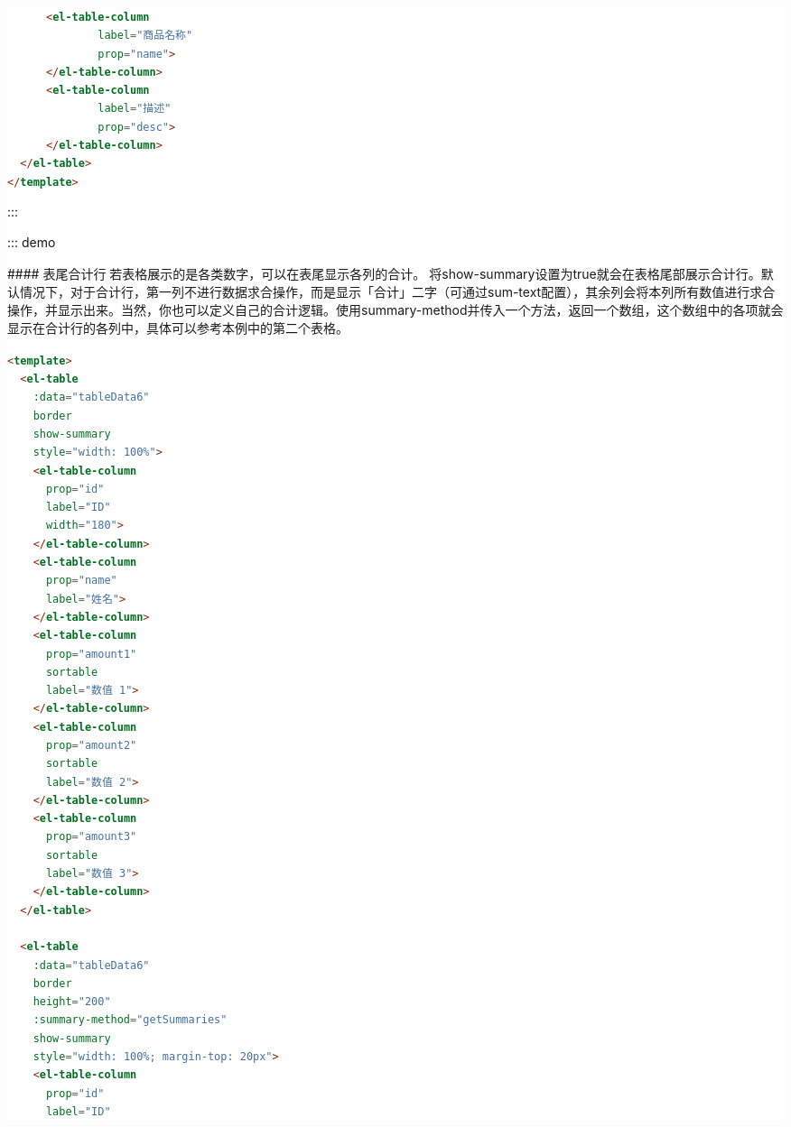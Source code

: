 ```html
      <el-table-column
              label="商品名称"
              prop="name">
      </el-table-column>
      <el-table-column
              label="描述"
              prop="desc">
      </el-table-column>
  </el-table>
</template>
```
:::

::: demo
<summary>
  #### 表尾合计行
  若表格展示的是各类数字，可以在表尾显示各列的合计。
  将show-summary设置为true就会在表格尾部展示合计行。默认情况下，对于合计行，第一列不进行数据求合操作，而是显示「合计」二字（可通过sum-text配置），其余列会将本列所有数值进行求合操作，并显示出来。当然，你也可以定义自己的合计逻辑。使用summary-method并传入一个方法，返回一个数组，这个数组中的各项就会显示在合计行的各列中，具体可以参考本例中的第二个表格。
</summary>

```html
<template>
  <el-table
    :data="tableData6"
    border
    show-summary
    style="width: 100%">
    <el-table-column
      prop="id"
      label="ID"
      width="180">
    </el-table-column>
    <el-table-column
      prop="name"
      label="姓名">
    </el-table-column>
    <el-table-column
      prop="amount1"
      sortable
      label="数值 1">
    </el-table-column>
    <el-table-column
      prop="amount2"
      sortable
      label="数值 2">
    </el-table-column>
    <el-table-column
      prop="amount3"
      sortable
      label="数值 3">
    </el-table-column>
  </el-table>
  
  <el-table
    :data="tableData6"
    border
    height="200"
    :summary-method="getSummaries"
    show-summary
    style="width: 100%; margin-top: 20px">
    <el-table-column
      prop="id"
      label="ID"
```